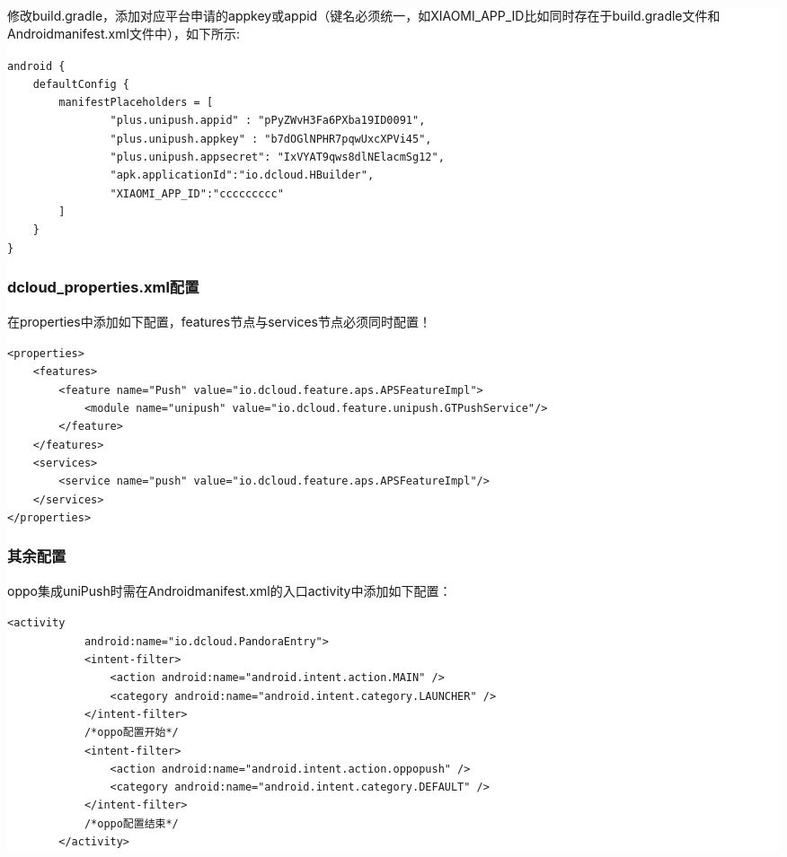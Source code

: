 修改build.gradle，添加对应平台申请的appkey或appid（键名必须统一，如XIAOMI_APP_ID比如同时存在于build.gradle文件和Androidmanifest.xml文件中），如下所示:

~~~
android {
    defaultConfig {
        manifestPlaceholders = [
                "plus.unipush.appid" : "pPyZWvH3Fa6PXba19ID0091",
                "plus.unipush.appkey" : "b7dOGlNPHR7pqwUxcXPVi45",
                "plus.unipush.appsecret": "IxVYAT9qws8dlNElacmSg12",
                "apk.applicationId":"io.dcloud.HBuilder",
				"XIAOMI_APP_ID":"ccccccccc"
        ]
    }
}
~~~

### dcloud_properties.xml配置

在properties中添加如下配置，features节点与services节点必须同时配置！

~~~
<properties>
	<features>
		<feature name="Push" value="io.dcloud.feature.aps.APSFeatureImpl">
			<module name="unipush" value="io.dcloud.feature.unipush.GTPushService"/>
		</feature>
	</features>	
	<services>
		<service name="push" value="io.dcloud.feature.aps.APSFeatureImpl"/>
	</services>
</properties>
~~~
### 其余配置

oppo集成uniPush时需在Androidmanifest.xml的入口activity中添加如下配置：

~~~
<activity
            android:name="io.dcloud.PandoraEntry">
            <intent-filter>
                <action android:name="android.intent.action.MAIN" />
                <category android:name="android.intent.category.LAUNCHER" />
            </intent-filter>
			/*oppo配置开始*/
            <intent-filter>
                <action android:name="android.intent.action.oppopush" />
                <category android:name="android.intent.category.DEFAULT" />
            </intent-filter>
			/*oppo配置结束*/
        </activity>
~~~


